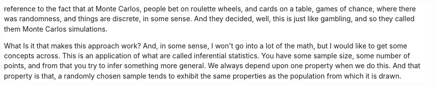   <span m='427200'>reference</span> <span m='427700'>to</span> <span
  m='427830'>the</span> <span m='427930'>fact</span> <span
  m='428300'>that</span> <span m='428410'>at</span> <span
  m='428520'>Monte</span> <span m='428880'>Carlos,</span> <span
  m='429390'>people</span> <span m='429680'>bet</span> <span
  m='429960'>on</span> <span m='430050'>roulette</span> <span
  m='430400'>wheels,</span> <span m='430960'>and</span> <span
  m='431550'>cards</span> <span m='432070'>on</span> <span m='432170'>a</span>
  <span m='432230'>table,</span> <span m='433330'>games</span> <span
  m='433740'>of</span> <span m='433860'>chance,</span> <span
  m='435480'>where</span> <span m='435720'>there</span> <span
  m='435860'>was</span> <span m='436190'>randomness,</span> <span
  m='437450'>and</span> <span m='437810'>things</span> <span
  m='438100'>are</span> <span m='438280'>discrete,</span> <span
  m='439410'>in</span> <span m='439500'>some</span> <span
  m='439750'>sense.</span> <span m='440120'>And</span> <span
  m='440460'>they</span> <span m='440680'>decided,</span> <span
  m='441010'>well,</span> <span m='441200'>this</span> <span
  m='441370'>is</span> <span m='441500'>just</span> <span m='441740'>like</span>
  <span m='441930'>gambling,</span> <span m='443110'>and</span> <span
  m='443260'>so</span> <span m='443400'>they</span> <span
  m='443520'>called</span> <span m='443800'>them</span> <span
  m='443880'>Monte</span> <span m='444260'>Carlos</span> <span
  m='445090'>simulations.</span> </p><p><span m='448370'>What</span> <span
  m='448730'>Is</span> <span m='448960'>it</span> <span m='449440'>that</span>
  <span m='449620'>makes</span> <span m='449940'>this</span> <span
  m='450230'>approach</span> <span m='451300'>work?</span> <span
  m='453820'>And,</span> <span m='455160'>in</span> <span m='455340'>some</span>
  <span m='455700'>sense,</span> <span m='458010'>I</span> <span
  m='458330'>won't</span> <span m='458620'>go</span> <span
  m='458780'>into</span> <span m='459020'>a</span> <span m='459050'>lot</span>
  <span m='459420'>of</span> <span m='459510'>the</span> <span
  m='459610'>math,</span> <span m='460220'>but</span> <span m='460380'>I</span>
  <span m='460430'>would</span> <span m='460640'>like</span> <span
  m='460870'>to</span> <span m='460990'>get</span> <span m='461150'>some</span>
  <span m='461350'>concepts</span> <span m='462020'>across.</span> <span
  m='464470'>This</span> <span m='464670'>is</span> <span m='464810'>an</span>
  <span m='464910'>application</span> <span m='465680'>of</span> <span
  m='465750'>what are</span> <span m='466030'>called</span> <span
  m='466400'>inferential</span> <span m='467130'>statistics.</span> <span
  m='470960'>You</span> <span m='471120'>have</span> <span
  m='471670'>some</span> <span m='472070'>sample</span> <span
  m='472580'>size,</span> <span m='473900'>some</span> <span
  m='474130'>number</span> <span m='474480'>of</span> <span
  m='474830'>points,</span> <span m='475370'>and</span> <span
  m='475500'>from</span> <span m='475670'>that</span> <span
  m='475920'>you</span> <span m='476030'>try</span> <span m='476430'>to</span>
  <span m='476500'>infer</span> <span m='478040'>something</span> <span
  m='478480'>more</span> <span m='478670'>general.</span> <span
  m='480860'>We</span> <span m='481150'>always</span> <span
  m='481720'>depend</span> <span m='482450'>upon</span> <span
  m='482930'>one</span> <span m='483240'>property</span> <span
  m='483780'>when</span> <span m='483940'>we</span> <span m='484040'>do</span>
  <span m='484260'>this.</span> <span m='486230'>And</span> <span
  m='486450'>that</span> <span m='486660'>property</span> <span
  m='487420'>is</span> <span m='487690'>that,</span> <span m='488800'>a</span>
  <span m='489120'>randomly</span> <span m='489890'>chosen</span> <span
  m='490570'>sample</span> <span m='498600'>tends</span> <span
  m='498990'>to</span> <span m='499140'>exhibit</span> <span
  m='507760'>the</span> <span m='507890'>same</span> <span
  m='508350'>properties</span> <span m='515810'>as</span> <span
  m='518170'>the</span> <span m='518270'>population</span> <span
  m='523850'>from</span> <span m='524110'>which</span> <span
  m='524360'>it</span> <span m='524440'>is</span> <span m='524580'>drawn.</span>
